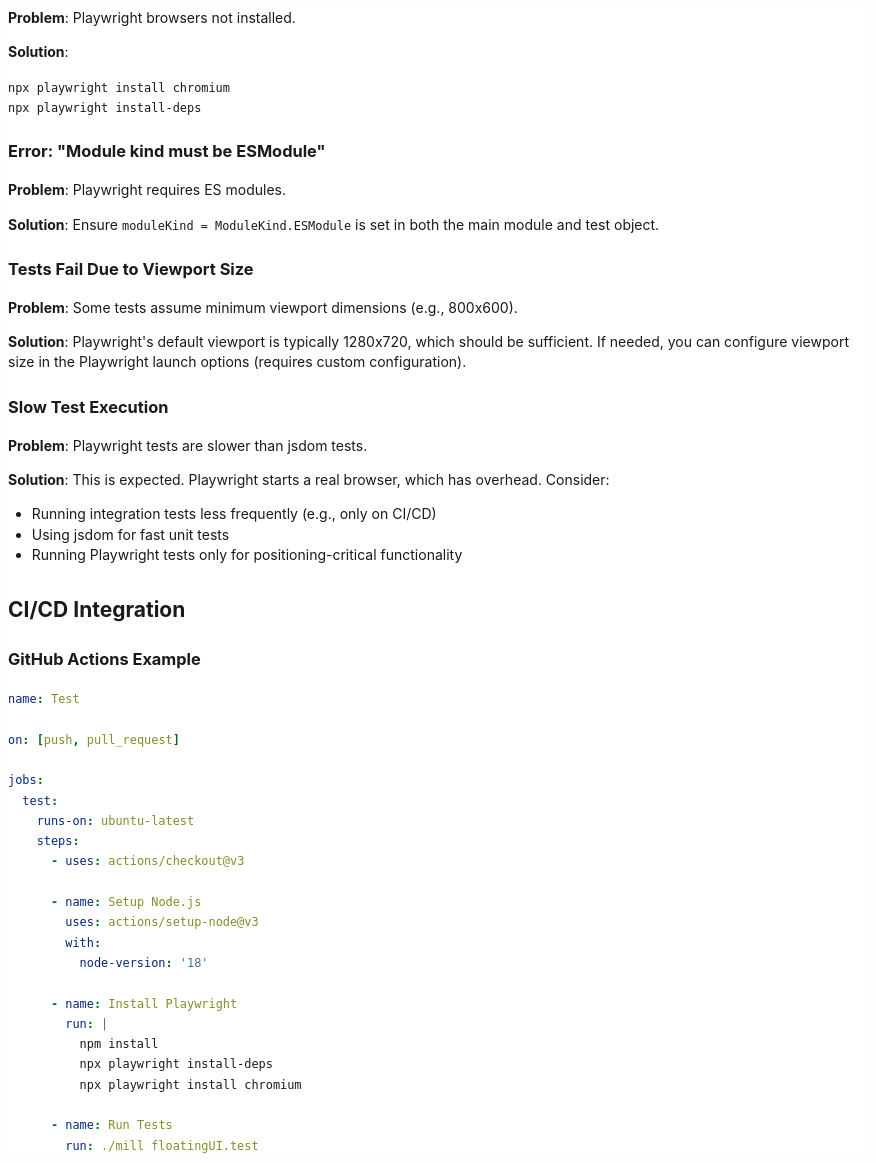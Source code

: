 **Problem**: Playwright browsers not installed.

**Solution**:
```bash
npx playwright install chromium
npx playwright install-deps
```

### Error: "Module kind must be ESModule"

**Problem**: Playwright requires ES modules.

**Solution**: Ensure `moduleKind = ModuleKind.ESModule` is set in both the main module and test object.

### Tests Fail Due to Viewport Size

**Problem**: Some tests assume minimum viewport dimensions (e.g., 800x600).

**Solution**: Playwright's default viewport is typically 1280x720, which should be sufficient. If needed, you can configure viewport size in the Playwright launch options (requires custom configuration).

### Slow Test Execution

**Problem**: Playwright tests are slower than jsdom tests.

**Solution**: This is expected. Playwright starts a real browser, which has overhead. Consider:
- Running integration tests less frequently (e.g., only on CI/CD)
- Using jsdom for fast unit tests
- Running Playwright tests only for positioning-critical functionality

## CI/CD Integration

### GitHub Actions Example

```yaml
name: Test

on: [push, pull_request]

jobs:
  test:
    runs-on: ubuntu-latest
    steps:
      - uses: actions/checkout@v3
      
      - name: Setup Node.js
        uses: actions/setup-node@v3
        with:
          node-version: '18'
      
      - name: Install Playwright
        run: |
          npm install
          npx playwright install-deps
          npx playwright install chromium
      
      - name: Run Tests
        run: ./mill floatingUI.test
```
